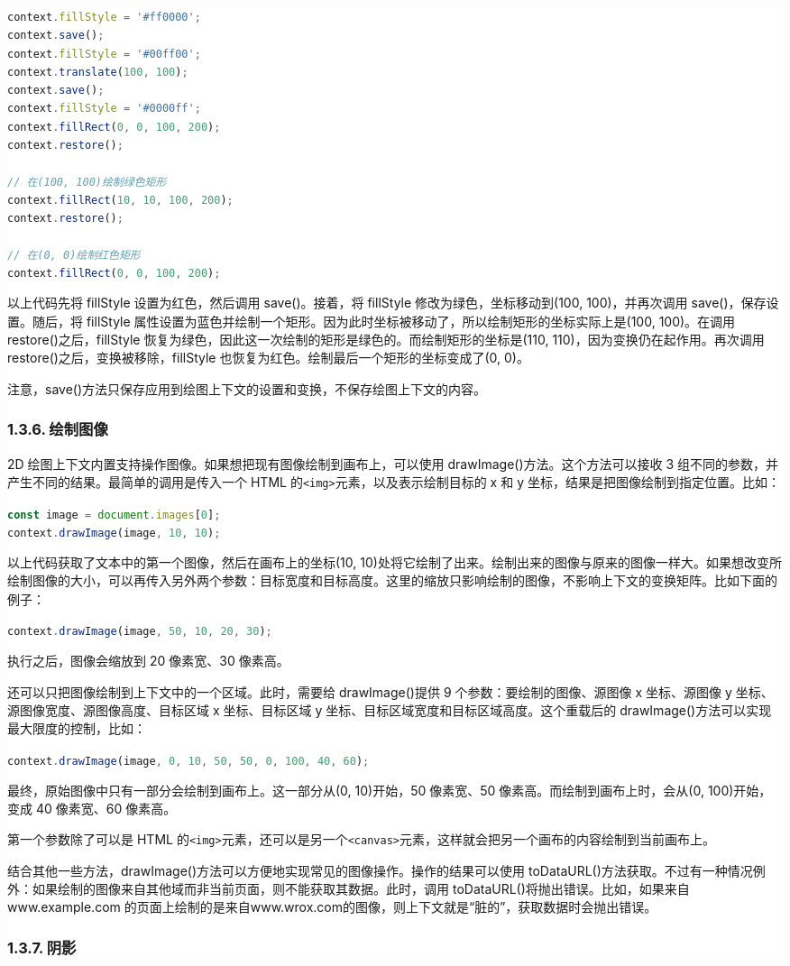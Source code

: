 ```javascript
context.fillStyle = '#ff0000';
context.save();
context.fillStyle = '#00ff00';
context.translate(100, 100);
context.save();
context.fillStyle = '#0000ff';
context.fillRect(0, 0, 100, 200);
context.restore();

// 在(100, 100)绘制绿色矩形
context.fillRect(10, 10, 100, 200);
context.restore();

// 在(0, 0)绘制红色矩形
context.fillRect(0, 0, 100, 200);
```

以上代码先将 fillStyle 设置为红色，然后调用 save()。接着，将 fillStyle 修改为绿色，坐标移动到(100, 100)，并再次调用 save()，保存设置。随后，将 fillStyle 属性设置为蓝色并绘制一个矩形。因为此时坐标被移动了，所以绘制矩形的坐标实际上是(100, 100)。在调用 restore()之后，fillStyle 恢复为绿色，因此这一次绘制的矩形是绿色的。而绘制矩形的坐标是(110, 110)，因为变换仍在起作用。再次调用 restore()之后，变换被移除，fillStyle 也恢复为红色。绘制最后一个矩形的坐标变成了(0, 0)。

注意，save()方法只保存应用到绘图上下文的设置和变换，不保存绘图上下文的内容。

### 1.3.6. 绘制图像

2D 绘图上下文内置支持操作图像。如果想把现有图像绘制到画布上，可以使用 drawImage()方法。这个方法可以接收 3 组不同的参数，并产生不同的结果。最简单的调用是传入一个 HTML 的`<img>`元素，以及表示绘制目标的 x 和 y 坐标，结果是把图像绘制到指定位置。比如：

```javascript
const image = document.images[0];
context.drawImage(image, 10, 10);
```

以上代码获取了文本中的第一个图像，然后在画布上的坐标(10, 10)处将它绘制了出来。绘制出来的图像与原来的图像一样大。如果想改变所绘制图像的大小，可以再传入另外两个参数：目标宽度和目标高度。这里的缩放只影响绘制的图像，不影响上下文的变换矩阵。比如下面的例子：

```javascript
context.drawImage(image, 50, 10, 20, 30);
```

执行之后，图像会缩放到 20 像素宽、30 像素高。

还可以只把图像绘制到上下文中的一个区域。此时，需要给 drawImage()提供 9 个参数：要绘制的图像、源图像 x 坐标、源图像 y 坐标、源图像宽度、源图像高度、目标区域 x 坐标、目标区域 y 坐标、目标区域宽度和目标区域高度。这个重载后的 drawImage()方法可以实现最大限度的控制，比如：

```javascript
context.drawImage(image, 0, 10, 50, 50, 0, 100, 40, 60);
```

最终，原始图像中只有一部分会绘制到画布上。这一部分从(0, 10)开始，50 像素宽、50 像素高。而绘制到画布上时，会从(0, 100)开始，变成 40 像素宽、60 像素高。

第一个参数除了可以是 HTML 的`<img>`元素，还可以是另一个`<canvas>`元素，这样就会把另一个画布的内容绘制到当前画布上。

结合其他一些方法，drawImage()方法可以方便地实现常见的图像操作。操作的结果可以使用 toDataURL()方法获取。不过有一种情况例外：如果绘制的图像来自其他域而非当前页面，则不能获取其数据。此时，调用 toDataURL()将抛出错误。比如，如果来自www.example.com 的页面上绘制的是来自www.wrox.com的图像，则上下文就是“脏的”，获取数据时会抛出错误。

### 1.3.7. 阴影
